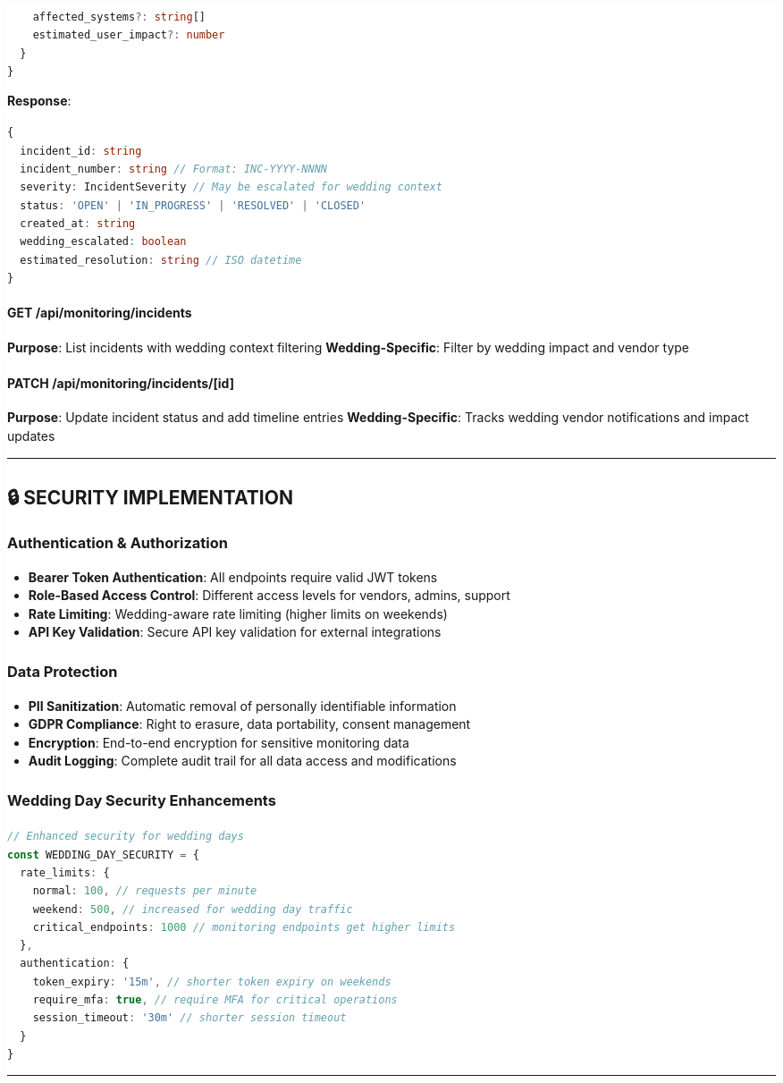 ```typescript
    affected_systems?: string[]
    estimated_user_impact?: number
  }
}
```

**Response**:
```typescript
{
  incident_id: string
  incident_number: string // Format: INC-YYYY-NNNN
  severity: IncidentSeverity // May be escalated for wedding context
  status: 'OPEN' | 'IN_PROGRESS' | 'RESOLVED' | 'CLOSED'
  created_at: string
  wedding_escalated: boolean
  estimated_resolution: string // ISO datetime
}
```

#### GET /api/monitoring/incidents
**Purpose**: List incidents with wedding context filtering
**Wedding-Specific**: Filter by wedding impact and vendor type

#### PATCH /api/monitoring/incidents/[id]
**Purpose**: Update incident status and add timeline entries
**Wedding-Specific**: Tracks wedding vendor notifications and impact updates

---

## 🔒 SECURITY IMPLEMENTATION

### Authentication & Authorization
- **Bearer Token Authentication**: All endpoints require valid JWT tokens
- **Role-Based Access Control**: Different access levels for vendors, admins, support
- **Rate Limiting**: Wedding-aware rate limiting (higher limits on weekends)
- **API Key Validation**: Secure API key validation for external integrations

### Data Protection
- **PII Sanitization**: Automatic removal of personally identifiable information
- **GDPR Compliance**: Right to erasure, data portability, consent management  
- **Encryption**: End-to-end encryption for sensitive monitoring data
- **Audit Logging**: Complete audit trail for all data access and modifications

### Wedding Day Security Enhancements
```typescript
// Enhanced security for wedding days
const WEDDING_DAY_SECURITY = {
  rate_limits: {
    normal: 100, // requests per minute
    weekend: 500, // increased for wedding day traffic
    critical_endpoints: 1000 // monitoring endpoints get higher limits
  },
  authentication: {
    token_expiry: '15m', // shorter token expiry on weekends
    require_mfa: true, // require MFA for critical operations
    session_timeout: '30m' // shorter session timeout
  }
}
```

---